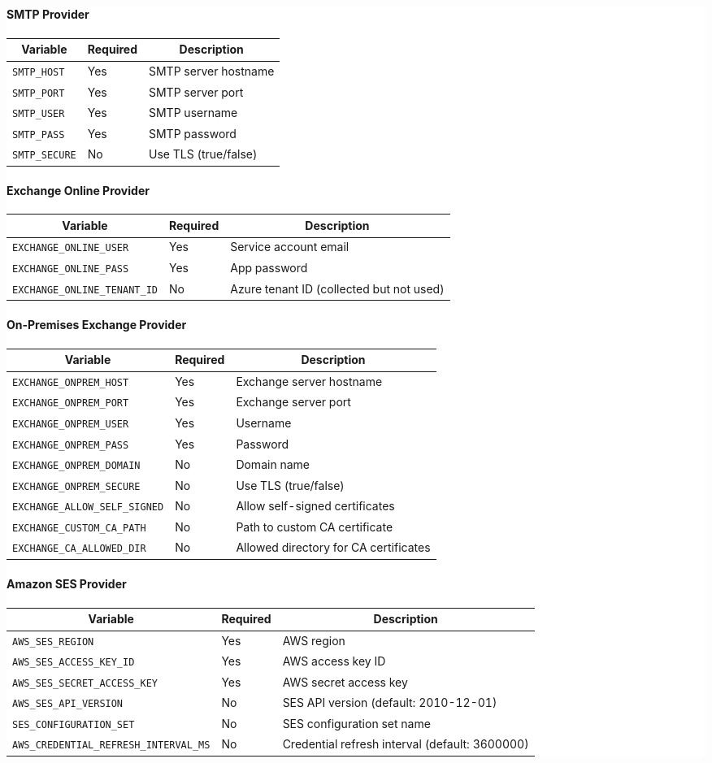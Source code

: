 #### SMTP Provider
| Variable | Required | Description |
|----------|----------|-------------|
| `SMTP_HOST` | Yes | SMTP server hostname |
| `SMTP_PORT` | Yes | SMTP server port |
| `SMTP_USER` | Yes | SMTP username |
| `SMTP_PASS` | Yes | SMTP password |
| `SMTP_SECURE` | No | Use TLS (true/false) |

#### Exchange Online Provider
| Variable | Required | Description |
|----------|----------|-------------|
| `EXCHANGE_ONLINE_USER` | Yes | Service account email |
| `EXCHANGE_ONLINE_PASS` | Yes | App password |
| `EXCHANGE_ONLINE_TENANT_ID` | No | Azure tenant ID (collected but not used) |

#### On-Premises Exchange Provider
| Variable | Required | Description |
|----------|----------|-------------|
| `EXCHANGE_ONPREM_HOST` | Yes | Exchange server hostname |
| `EXCHANGE_ONPREM_PORT` | Yes | Exchange server port |
| `EXCHANGE_ONPREM_USER` | Yes | Username |
| `EXCHANGE_ONPREM_PASS` | Yes | Password |
| `EXCHANGE_ONPREM_DOMAIN` | No | Domain name |
| `EXCHANGE_ONPREM_SECURE` | No | Use TLS (true/false) |
| `EXCHANGE_ALLOW_SELF_SIGNED` | No | Allow self-signed certificates |
| `EXCHANGE_CUSTOM_CA_PATH` | No | Path to custom CA certificate |
| `EXCHANGE_CA_ALLOWED_DIR` | No | Allowed directory for CA certificates |

#### Amazon SES Provider
| Variable | Required | Description |
|----------|----------|-------------|
| `AWS_SES_REGION` | Yes | AWS region |
| `AWS_SES_ACCESS_KEY_ID` | Yes | AWS access key ID |
| `AWS_SES_SECRET_ACCESS_KEY` | Yes | AWS secret access key |
| `AWS_SES_API_VERSION` | No | SES API version (default: 2010-12-01) |
| `SES_CONFIGURATION_SET` | No | SES configuration set name |
| `AWS_CREDENTIAL_REFRESH_INTERVAL_MS` | No | Credential refresh interval (default: 3600000) |

